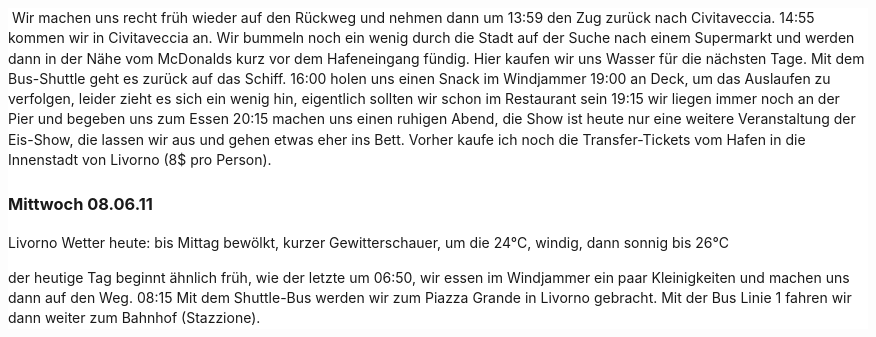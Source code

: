 <img loading="lazy" src="/assets/2011/06/adventure_of_the_seas_110604_023.jpg" alt="" title="Pantheon"   class="alignnone size-full wp-image-149" srcset="/assets/2011/06/adventure_of_the_seas_110604_023.jpg 606w, /assets/2011/06/adventure_of_the_seas_110604_023-300x200.jpg 300w" sizes="(max-width: 606px) 85vw, 606px" />
Wir machen uns recht früh wieder auf den Rückweg und nehmen dann um
13:59 den Zug zurück nach Civitaveccia.
14:55 kommen wir in Civitaveccia an. Wir bummeln noch ein wenig durch die Stadt auf der Suche nach einem Supermarkt und werden dann in der Nähe vom McDonalds kurz vor dem Hafeneingang fündig. Hier kaufen wir uns Wasser für die nächsten Tage. Mit dem Bus-Shuttle geht es zurück auf das Schiff.
16:00 holen uns einen Snack im Windjammer
19:00 an Deck, um das Auslaufen zu verfolgen, leider zieht es sich ein wenig hin, eigentlich sollten wir schon im Restaurant sein
19:15 wir liegen immer noch an der Pier und begeben uns zum Essen
20:15 machen uns einen ruhigen Abend, die Show ist heute nur eine weitere Veranstaltung der Eis-Show, die lassen wir aus und gehen etwas eher ins Bett. Vorher kaufe ich noch die Transfer-Tickets vom Hafen in die Innenstadt von Livorno (8$ pro Person).

### Mittwoch 08.06.11

Livorno
Wetter heute: bis Mittag bewölkt, kurzer Gewitterschauer, um die 24°C, windig, dann sonnig bis 26°C


der heutige Tag beginnt ähnlich früh, wie der letzte um
06:50, wir essen im Windjammer ein paar Kleinigkeiten und machen uns dann auf den Weg.
08:15 Mit dem Shuttle-Bus werden wir zum Piazza Grande in Livorno gebracht. Mit der Bus Linie 1 fahren wir dann weiter zum Bahnhof (Stazzione).
